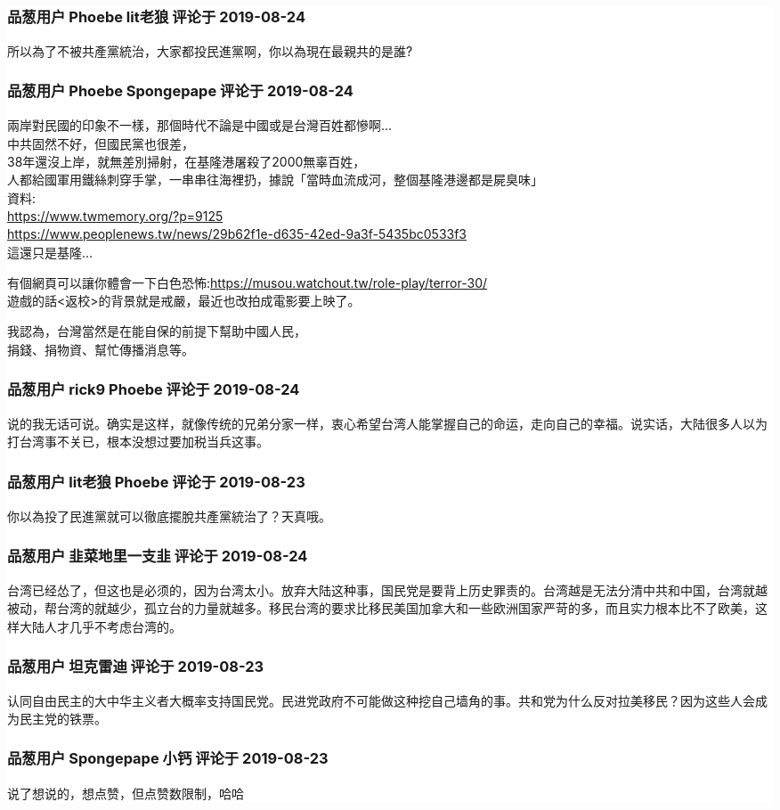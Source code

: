             
### 品葱用户 **Phoebe lit老狼** 评论于 2019-08-24
        
所以為了不被共產黨統治，大家都投民進黨啊，你以為現在最親共的是誰?
        


            
### 品葱用户 **Phoebe Spongepape** 评论于 2019-08-24
        
兩岸對民國的印象不一樣，那個時代不論是中國或是台灣百姓都慘啊...  
中共固然不好，但國民黨也很差，  
38年還沒上岸，就無差別掃射，在基隆港屠殺了2000無辜百姓，  
人都給國軍用鐵絲刺穿手掌，一串串往海裡扔，據說「當時血流成河，整個基隆港邊都是屍臭味」  
資料:  
https://www.twmemory.org/?p=9125  
https://www.peoplenews.tw/news/29b62f1e-d635-42ed-9a3f-5435bc0533f3  
這還只是基隆...  
  
有個網頁可以讓你體會一下白色恐怖:https://musou.watchout.tw/role-play/terror-30/  
遊戲的話<返校>的背景就是戒嚴，最近也改拍成電影要上映了。  
  
我認為，台灣當然是在能自保的前提下幫助中國人民，  
捐錢、捐物資、幫忙傳播消息等。
        


            
### 品葱用户 **rick9 Phoebe** 评论于 2019-08-24
        
说的我无话可说。确实是这样，就像传统的兄弟分家一样，衷心希望台湾人能掌握自己的命运，走向自己的幸福。说实话，大陆很多人以为打台湾事不关已，根本没想过要加税当兵这事。
        


            
### 品葱用户 **lit老狼 Phoebe** 评论于 2019-08-23
        
你以為投了民進黨就可以徹底擺脫共產黨統治了？天真哦。
        


            
### 品葱用户 **韭菜地里一支韭** 评论于 2019-08-24
        
台湾已经怂了，但这也是必须的，因为台湾太小。放弃大陆这种事，国民党是要背上历史罪责的。台湾越是无法分清中共和中国，台湾就越被动，帮台湾的就越少，孤立台的力量就越多。移民台湾的要求比移民美国加拿大和一些欧洲国家严苛的多，而且实力根本比不了欧美，这样大陆人才几乎不考虑台湾的。
        


            
### 品葱用户 **坦克雷迪** 评论于 2019-08-23
        
认同自由民主的大中华主义者大概率支持国民党。民进党政府不可能做这种挖自己墙角的事。共和党为什么反对拉美移民？因为这些人会成为民主党的铁票。
        


            
### 品葱用户 **Spongepape 小钙** 评论于 2019-08-23
        
说了想说的，想点赞，但点赞数限制，哈哈
        

